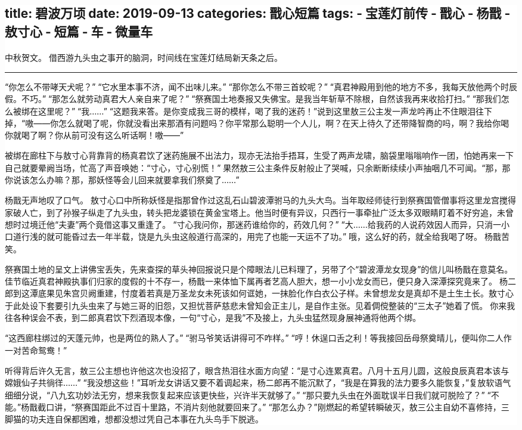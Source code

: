 title:	碧波万顷
date:	2019-09-13
categories: 戬心短篇
tags:
	- 宝莲灯前传
	- 戬心
	- 杨戬
	- 敖寸心
	- 短篇
	- 车
	- 微量车
---



中秋贺文。
借西游九头虫之事开的脑洞，时间线在宝莲灯结局新天条之后。

---
“你怎么不带哮天犬呢？”
“它水里本事不济，闻不出味儿来。”
“那你怎么不带三首蛟呢？”
“真君神殿用到他的地方不多，我每天放他两个时辰假。不巧。”
“那怎么就劳动真君大人亲自来了呢？”
“祭赛国土地奏报又失佛宝。是我当年斩草不除根，自然该我再来收拾打扫。”
“那我们怎么被绑在这里呢？”
“我……”
“这题我来答。是你变成我三哥的模样，喝了我的迷药！”说到这里敖三公主发一声龙吟再止不住眼泪往下掉，“嗷——你怎么就喝了呢，你就没看出来那酒有问题吗？你平常那么聪明一个人儿，啊？在天上待久了还带降智商的吗，啊？我给你喝你就喝了啊？你从前可没有这么听话啊！嗷——”

被绑在廊柱下与敖寸心背靠背的杨真君饮了迷药施展不出法力，现亦无法抬手捂耳，生受了两声龙啸，脑袋里嗡嗡响作一团，怕她再来一下自己就要晕阙当场，忙高了声音唤她：“寸心，寸心别慌！”
果然敖三公主条件反射般止了哭喊，只余断断续续小声抽咽几不可闻。“那，那你说该怎么办嘛？那，那妖怪等会儿回来就要拿我们祭奠了……”

杨戬无声地叹了口气。
敖寸心口中所称妖怪是指那曾作过这乱石山碧波潭驸马的九头大鸟。当年取经师徒行到祭赛国管僧事将这里龙宫搅得家破人亡，到了孙猴子纵走了九头虫，转头把龙婆锁在黄金宝塔上。他当时便有异议，只西行一事牵扯广泛太多双眼睛盯着不好穷追，未曾想时过境迁他“夫妻”两个竟借这事又重逢了。
“寸心我问你，那迷药谁给你的，药效几何？”
“大……给我药的人说药效因人而异，只消一小口道行浅的就可能昏过去一年半载，饶是九头虫这般道行高深的，用完了也能一天运不了功。”
哦，这么好的药，就全给我喝了呀。
杨戬苦笑。

祭赛国土地的呈文上讲佛宝丢失，先来查探的草头神回报说只是个障眼法儿已料理了，另带了个“碧波潭龙女现身”的信儿叫杨戬在意莫名。佳节临近真君神殿执事们归家的度假的十不存一，杨戬一来体恤下属再者艺高人胆大，想一小小龙女而已，便只身入深潭探究竟来了。
杨二郎到这潭底果见朱宫贝阙重建，忖度着若真是万圣龙女未死该如何诓她，一抹脸化作白衣公子样。未曾想龙女是真却不是土生土长。敖寸心于此处设下套要引九头虫来了与她三哥的旧怨，又担忧菩萨慈悲未曾知会正主儿，是自作主张。见着倜傥整装的“三太子”她着了慌。
你来我往各种误会不表，到二郎真君饮下烈酒现本像，一句“寸心，是我”不及接上，九头虫猛然现身展神通将他两个绑。

“这西廊柱绑过的天蓬元帅，也是两位的熟人了。”
“驸马爷笑话讲得可不咋样。”
“哼！休逞口舌之利！等我接回岳母祭奠晴儿，便叫你二人作一对苦命鸳鸯！”

听得背后许久无言，敖三公主想也许他这次也没招了，眼含热泪往水面方向望：“是寸心连累真君。八月十五月儿圆，这般良辰真君本该与嫦娥仙子共徜徉……”
“我没想这些！”耳听龙女讲话又要不着调起来，杨二郎再不能沉默了，“我是在算我的法力要多久能恢复，”复放软语气细细分说，“八九玄功妙法无穷，想来我恢复起来应该更快些，兴许半天就够了。”
“那只要九头虫在外面耽误半日我们就可脱险了？”
“不能。”杨戬截口讲，“祭赛国距此不过百十里路，不消片刻他就要回来了。”
“那怎么办？”刚燃起的希望转瞬破灭，敖三公主自幼不喜修持，三脚猫的功夫连自保都困难，想都没想过凭自己本事在九头鸟手下脱逃。
